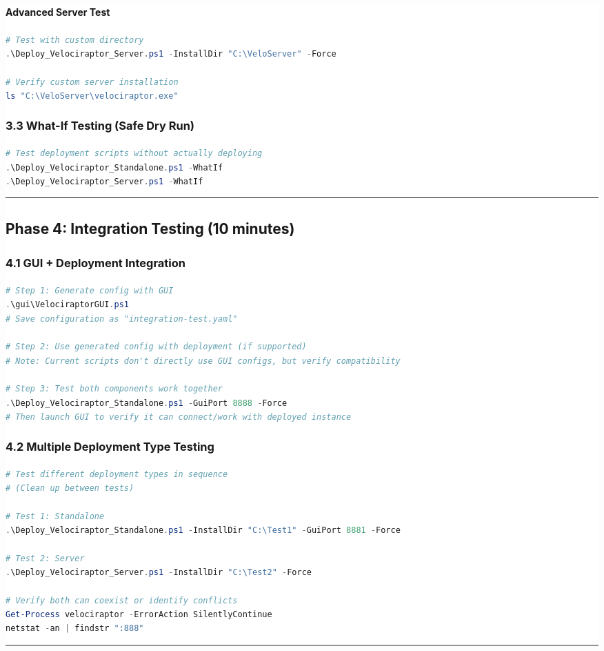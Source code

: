 #### **Advanced Server Test**
```powershell
# Test with custom directory
.\Deploy_Velociraptor_Server.ps1 -InstallDir "C:\VeloServer" -Force

# Verify custom server installation
ls "C:\VeloServer\velociraptor.exe"
```

### **3.3 What-If Testing (Safe Dry Run)**
```powershell
# Test deployment scripts without actually deploying
.\Deploy_Velociraptor_Standalone.ps1 -WhatIf
.\Deploy_Velociraptor_Server.ps1 -WhatIf
```

---

## **Phase 4: Integration Testing (10 minutes)**

### **4.1 GUI + Deployment Integration**
```powershell
# Step 1: Generate config with GUI
.\gui\VelociraptorGUI.ps1
# Save configuration as "integration-test.yaml"

# Step 2: Use generated config with deployment (if supported)
# Note: Current scripts don't directly use GUI configs, but verify compatibility

# Step 3: Test both components work together
.\Deploy_Velociraptor_Standalone.ps1 -GuiPort 8888 -Force
# Then launch GUI to verify it can connect/work with deployed instance
```

### **4.2 Multiple Deployment Type Testing**
```powershell
# Test different deployment types in sequence
# (Clean up between tests)

# Test 1: Standalone
.\Deploy_Velociraptor_Standalone.ps1 -InstallDir "C:\Test1" -GuiPort 8881 -Force

# Test 2: Server  
.\Deploy_Velociraptor_Server.ps1 -InstallDir "C:\Test2" -Force

# Verify both can coexist or identify conflicts
Get-Process velociraptor -ErrorAction SilentlyContinue
netstat -an | findstr ":888"
```

---
